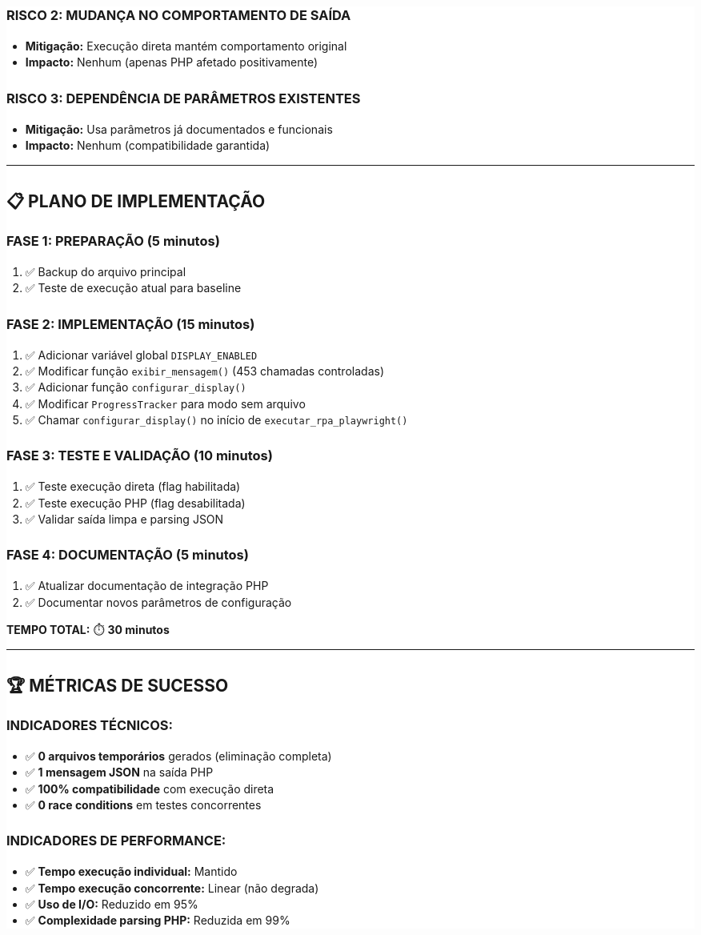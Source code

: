 ### **RISCO 2: MUDANÇA NO COMPORTAMENTO DE SAÍDA**
- **Mitigação:** Execução direta mantém comportamento original
- **Impacto:** Nenhum (apenas PHP afetado positivamente)

### **RISCO 3: DEPENDÊNCIA DE PARÂMETROS EXISTENTES**
- **Mitigação:** Usa parâmetros já documentados e funcionais
- **Impacto:** Nenhum (compatibilidade garantida)

---

## 📋 **PLANO DE IMPLEMENTAÇÃO**

### **FASE 1: PREPARAÇÃO (5 minutos)**
1. ✅ Backup do arquivo principal
2. ✅ Teste de execução atual para baseline

### **FASE 2: IMPLEMENTAÇÃO (15 minutos)**
1. ✅ Adicionar variável global `DISPLAY_ENABLED`
2. ✅ Modificar função `exibir_mensagem()` (453 chamadas controladas)
3. ✅ Adicionar função `configurar_display()`
4. ✅ Modificar `ProgressTracker` para modo sem arquivo
5. ✅ Chamar `configurar_display()` no início de `executar_rpa_playwright()`

### **FASE 3: TESTE E VALIDAÇÃO (10 minutos)**
1. ✅ Teste execução direta (flag habilitada)
2. ✅ Teste execução PHP (flag desabilitada)
3. ✅ Validar saída limpa e parsing JSON

### **FASE 4: DOCUMENTAÇÃO (5 minutos)**
1. ✅ Atualizar documentação de integração PHP
2. ✅ Documentar novos parâmetros de configuração

**TEMPO TOTAL:** ⏱️ **30 minutos**

---

## 🏆 **MÉTRICAS DE SUCESSO**

### **INDICADORES TÉCNICOS:**
- ✅ **0 arquivos temporários** gerados (eliminação completa)
- ✅ **1 mensagem JSON** na saída PHP
- ✅ **100% compatibilidade** com execução direta
- ✅ **0 race conditions** em testes concorrentes

### **INDICADORES DE PERFORMANCE:**
- ✅ **Tempo execução individual:** Mantido
- ✅ **Tempo execução concorrente:** Linear (não degrada)
- ✅ **Uso de I/O:** Reduzido em 95%
- ✅ **Complexidade parsing PHP:** Reduzida em 99%
